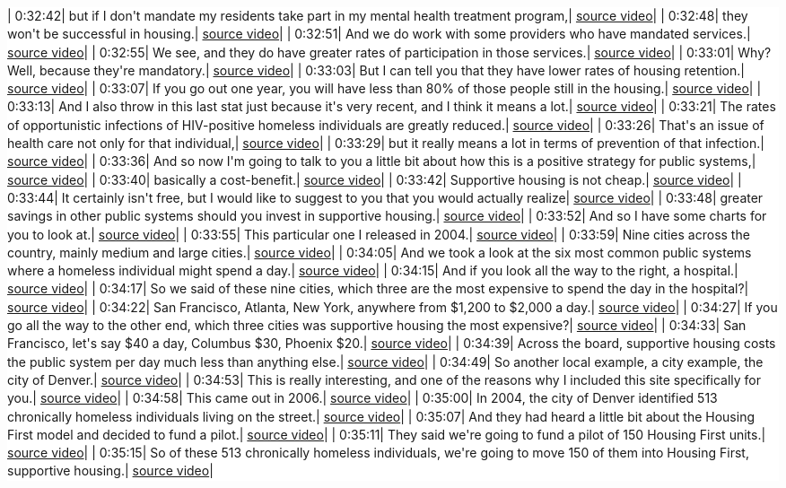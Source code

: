 | 0:32:42| but if I don't mandate my residents take part in my mental health treatment program,| [source video](https://archive.org/details/jointcitycountyhomelessforum081211part2?start=1962)|
| 0:32:48| they won't be successful in housing.| [source video](https://archive.org/details/jointcitycountyhomelessforum081211part2?start=1968)|
| 0:32:51| And we do work with some providers who have mandated services.| [source video](https://archive.org/details/jointcitycountyhomelessforum081211part2?start=1971)|
| 0:32:55| We see, and they do have greater rates of participation in those services.| [source video](https://archive.org/details/jointcitycountyhomelessforum081211part2?start=1975)|
| 0:33:01| Why? Well, because they're mandatory.| [source video](https://archive.org/details/jointcitycountyhomelessforum081211part2?start=1981)|
| 0:33:03| But I can tell you that they have lower rates of housing retention.| [source video](https://archive.org/details/jointcitycountyhomelessforum081211part2?start=1983)|
| 0:33:07| If you go out one year, you will have less than 80% of those people still in the housing.| [source video](https://archive.org/details/jointcitycountyhomelessforum081211part2?start=1987)|
| 0:33:13| And I also throw in this last stat just because it's very recent, and I think it means a lot.| [source video](https://archive.org/details/jointcitycountyhomelessforum081211part2?start=1993)|
| 0:33:21| The rates of opportunistic infections of HIV-positive homeless individuals are greatly reduced.| [source video](https://archive.org/details/jointcitycountyhomelessforum081211part2?start=2001)|
| 0:33:26| That's an issue of health care not only for that individual,| [source video](https://archive.org/details/jointcitycountyhomelessforum081211part2?start=2006)|
| 0:33:29| but it really means a lot in terms of prevention of that infection.| [source video](https://archive.org/details/jointcitycountyhomelessforum081211part2?start=2009)|
| 0:33:36| And so now I'm going to talk to you a little bit about how this is a positive strategy for public systems,| [source video](https://archive.org/details/jointcitycountyhomelessforum081211part2?start=2016)|
| 0:33:40| basically a cost-benefit.| [source video](https://archive.org/details/jointcitycountyhomelessforum081211part2?start=2020)|
| 0:33:42| Supportive housing is not cheap.| [source video](https://archive.org/details/jointcitycountyhomelessforum081211part2?start=2022)|
| 0:33:44| It certainly isn't free, but I would like to suggest to you that you would actually realize| [source video](https://archive.org/details/jointcitycountyhomelessforum081211part2?start=2024)|
| 0:33:48| greater savings in other public systems should you invest in supportive housing.| [source video](https://archive.org/details/jointcitycountyhomelessforum081211part2?start=2028)|
| 0:33:52| And so I have some charts for you to look at.| [source video](https://archive.org/details/jointcitycountyhomelessforum081211part2?start=2032)|
| 0:33:55| This particular one I released in 2004.| [source video](https://archive.org/details/jointcitycountyhomelessforum081211part2?start=2035)|
| 0:33:59| Nine cities across the country, mainly medium and large cities.| [source video](https://archive.org/details/jointcitycountyhomelessforum081211part2?start=2039)|
| 0:34:05| And we took a look at the six most common public systems where a homeless individual might spend a day.| [source video](https://archive.org/details/jointcitycountyhomelessforum081211part2?start=2045)|
| 0:34:15| And if you look all the way to the right, a hospital.| [source video](https://archive.org/details/jointcitycountyhomelessforum081211part2?start=2055)|
| 0:34:17| So we said of these nine cities, which three are the most expensive to spend the day in the hospital?| [source video](https://archive.org/details/jointcitycountyhomelessforum081211part2?start=2057)|
| 0:34:22| San Francisco, Atlanta, New York, anywhere from $1,200 to $2,000 a day.| [source video](https://archive.org/details/jointcitycountyhomelessforum081211part2?start=2062)|
| 0:34:27| If you go all the way to the other end, which three cities was supportive housing the most expensive?| [source video](https://archive.org/details/jointcitycountyhomelessforum081211part2?start=2067)|
| 0:34:33| San Francisco, let's say $40 a day, Columbus $30, Phoenix $20.| [source video](https://archive.org/details/jointcitycountyhomelessforum081211part2?start=2073)|
| 0:34:39| Across the board, supportive housing costs the public system per day much less than anything else.| [source video](https://archive.org/details/jointcitycountyhomelessforum081211part2?start=2079)|
| 0:34:49| So another local example, a city example, the city of Denver.| [source video](https://archive.org/details/jointcitycountyhomelessforum081211part2?start=2089)|
| 0:34:53| This is really interesting, and one of the reasons why I included this site specifically for you.| [source video](https://archive.org/details/jointcitycountyhomelessforum081211part2?start=2093)|
| 0:34:58| This came out in 2006.| [source video](https://archive.org/details/jointcitycountyhomelessforum081211part2?start=2098)|
| 0:35:00| In 2004, the city of Denver identified 513 chronically homeless individuals living on the street.| [source video](https://archive.org/details/jointcitycountyhomelessforum081211part2?start=2100)|
| 0:35:07| And they had heard a little bit about the Housing First model and decided to fund a pilot.| [source video](https://archive.org/details/jointcitycountyhomelessforum081211part2?start=2107)|
| 0:35:11| They said we're going to fund a pilot of 150 Housing First units.| [source video](https://archive.org/details/jointcitycountyhomelessforum081211part2?start=2111)|
| 0:35:15| So of these 513 chronically homeless individuals, we're going to move 150 of them into Housing First, supportive housing.| [source video](https://archive.org/details/jointcitycountyhomelessforum081211part2?start=2115)|